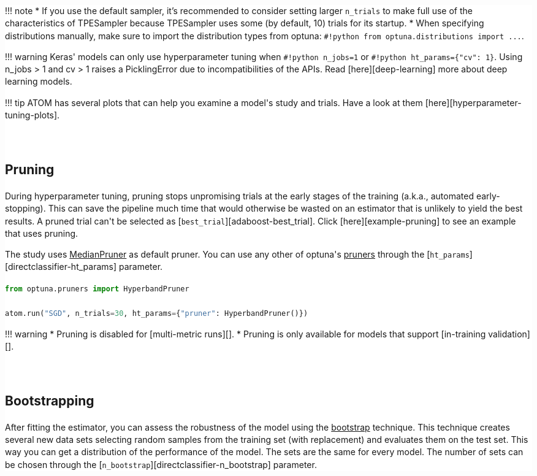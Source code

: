 !!! note
    * If you use the default sampler, it’s recommended to consider setting
      larger `n_trials` to make full use of the characteristics of TPESampler
      because TPESampler uses some (by default, 10) trials for its startup.
    * When specifying distributions manually, make sure to import the
      distribution types from optuna: `#!python from optuna.distributions import ...`.

!!! warning
    Keras' models can only use hyperparameter tuning when `#!python n_jobs=1`
    or `#!python ht_params={"cv": 1}`. Using n_jobs > 1 and cv > 1 raises
    a PicklingError due to incompatibilities of the APIs. Read [here][deep-learning]
    more about deep learning models.

!!! tip
    ATOM has several plots that can help you examine a model's study and
    trials. Have a look at them [here][hyperparameter-tuning-plots].

<br>

## Pruning

During hyperparameter tuning, pruning stops unpromising trials at the
early stages of the training (a.k.a., automated early-stopping). This
can save the pipeline much time that would otherwise be wasted on an
estimator that is unlikely to yield the best results. A pruned trial
can't be selected as [`best_trial`][adaboost-best_trial]. Click
[here][example-pruning] to see an example that uses pruning.

The study uses [MedianPruner](https://optuna.readthedocs.io/en/stable/reference/generated/optuna.pruners.MedianPruner.html)
as default pruner. You can use any other of optuna's [pruners](https://optuna.readthedocs.io/en/stable/reference/pruners.html)
through the [`ht_params`][directclassifier-ht_params] parameter.

```python
from optuna.pruners import HyperbandPruner

atom.run("SGD", n_trials=30, ht_params={"pruner": HyperbandPruner()})
```

!!! warning
    * Pruning is disabled for [multi-metric runs][].
    * Pruning is only available for models that support [in-training validation][].

<br>

## Bootstrapping

After fitting the estimator, you can assess the robustness of the model
using the [bootstrap](https://en.wikipedia.org/wiki/Bootstrapping_(statistics))
technique. This technique creates several new data sets selecting random 
samples from the training set (with replacement) and evaluates them on 
the test set. This way you can get a distribution of the performance of
the model. The sets are the same for every model. The number of sets can
be chosen through the [`n_bootstrap`][directclassifier-n_bootstrap] parameter.
